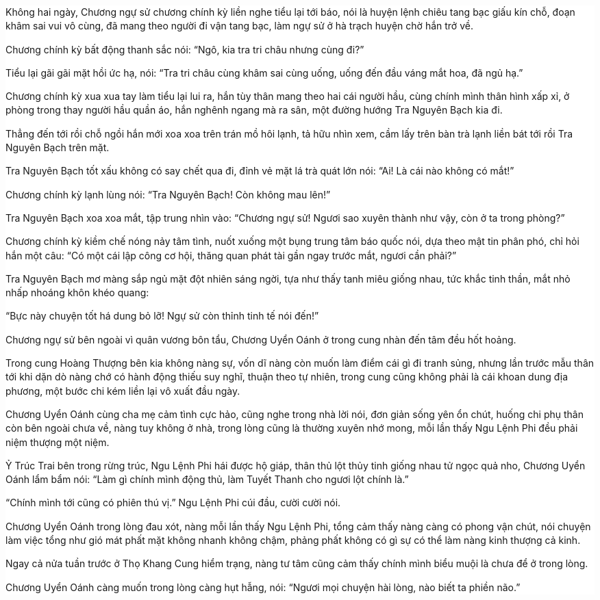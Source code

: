 Không hai ngày, Chương ngự sử chương chính kỳ liền nghe tiểu lại tới báo, nói là huyện lệnh chiêu tang bạc giấu kín chỗ, đoạn khâm sai vui vô cùng, đã mang theo người đi vận tang bạc, làm ngự sử ở hà trạch huyện chờ hắn trở về.

Chương chính kỳ bất động thanh sắc nói: “Ngô, kia tra tri châu nhưng cùng đi?”

Tiểu lại gãi gãi mặt hồi ức hạ, nói: “Tra tri châu cùng khâm sai cùng uống, uống đến đầu váng mắt hoa, đã ngủ hạ.”

Chương chính kỳ xua xua tay làm tiểu lại lui ra, hắn tùy thân mang theo hai cái người hầu, cùng chính mình thân hình xấp xỉ, ở phòng trong thay người hầu quần áo, hắn nghênh ngang mà ra sân, một đường hướng Tra Nguyên Bạch kia đi.

Thẳng đến tới rồi chỗ ngồi hắn mới xoa xoa trên trán mồ hôi lạnh, tả hữu nhìn xem, cầm lấy trên bàn trà lạnh liền bát tới rồi Tra Nguyên Bạch trên mặt.

Tra Nguyên Bạch tốt xấu không có say chết qua đi, đỉnh vẻ mặt lá trà quát lớn nói: “Ai! Là cái nào không có mắt!”

Chương chính kỳ lạnh lùng nói: “Tra Nguyên Bạch! Còn không mau lên!”

Tra Nguyên Bạch xoa xoa mắt, tập trung nhìn vào: “Chương ngự sử! Ngươi sao xuyên thành như vậy, còn ở ta trong phòng?”

Chương chính kỳ kiềm chế nóng nảy tâm tình, nuốt xuống một bụng trung tâm báo quốc nói, dựa theo mật tin phân phó, chỉ hỏi hắn một câu: “Có một cái lập công cơ hội, thăng quan phát tài gần ngay trước mắt, ngươi cần phải?”

Tra Nguyên Bạch mơ màng sắp ngủ mặt đột nhiên sáng ngời, tựa như thấy tanh miêu giống nhau, tức khắc tinh thần, mắt nhỏ nhấp nhoáng khôn khéo quang:

“Bực này chuyện tốt há dung bỏ lỡ! Ngự sử còn thỉnh tinh tế nói đến!”

Chương ngự sử bên ngoài vì quân vương bôn tẩu, Chương Uyển Oánh ở trong cung nhàn đến tâm đều hốt hoảng.

Trong cung Hoàng Thượng bên kia không nàng sự, vốn dĩ nàng còn muốn làm điểm cái gì đi tranh sủng, nhưng lần trước mẫu thân tới khi dặn dò nàng chớ có hành động thiếu suy nghĩ, thuận theo tự nhiên, trong cung cũng không phải là cái khoan dung địa phương, một bước chi kém liền lại vô xuất đầu ngày.

Chương Uyển Oánh cùng cha mẹ cảm tình cực hảo, cũng nghe trong nhà lời nói, đơn giản sống yên ổn chút, huống chi phụ thân còn bên ngoài chưa về, nàng tuy không ở nhà, trong lòng cũng là thường xuyên nhớ mong, mỗi lần thấy Ngu Lệnh Phi đều phải niệm thượng một niệm.

Ỷ Trúc Trai bên trong rừng trúc, Ngu Lệnh Phi hái được hộ giáp, thân thủ lột thủy tinh giống nhau tử ngọc quả nho, Chương Uyển Oánh lẩm bẩm nói: “Làm gì chính mình động thủ, làm Tuyết Thanh cho ngươi lột chính là.”

“Chính mình tới cũng có phiên thú vị.” Ngu Lệnh Phi cúi đầu, cười cười nói.

Chương Uyển Oánh trong lòng đau xót, nàng mỗi lần thấy Ngu Lệnh Phi, tổng cảm thấy nàng càng có phong vận chút, nói chuyện làm việc tổng như gió mát phất mặt không nhanh không chậm, phảng phất không có gì sự có thể làm nàng kinh thượng cả kinh.

Ngay cả nửa tuần trước ở Thọ Khang Cung hiểm trạng, nàng tư tâm cũng cảm thấy chính mình biểu muội là chưa để ở trong lòng.

Chương Uyển Oánh càng muốn trong lòng càng hụt hẫng, nói: “Ngươi mọi chuyện hài lòng, nào biết ta phiền não.”

